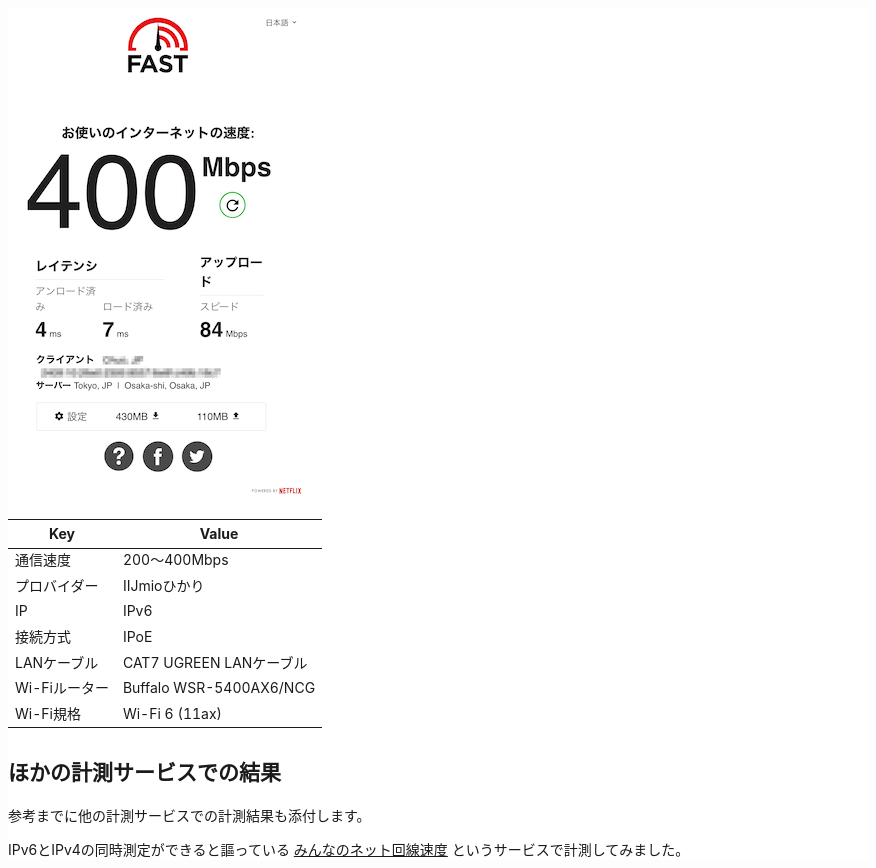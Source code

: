 ![image](/images/improve-my-internet-connection/ipoe.png)

| Key | Value |
|----|----|
| 通信速度 | 200〜400Mbps |
| プロバイダー | IIJmioひかり |
| IP | IPv6 |
| 接続方式 | IPoE |
| LANケーブル | CAT7 UGREEN LANケーブル |
| Wi-Fiルーター | Buffalo WSR-5400AX6/NCG |
| Wi-Fi規格 | Wi-Fi 6 (11ax) |

## ほかの計測サービスでの結果

参考までに他の計測サービスでの計測結果も添付します。

IPv6とIPv4の同時測定ができると謳っている [みんなのネット回線速度](https://minsoku.net/speeds/contents/new) というサービスで計測してみました。
